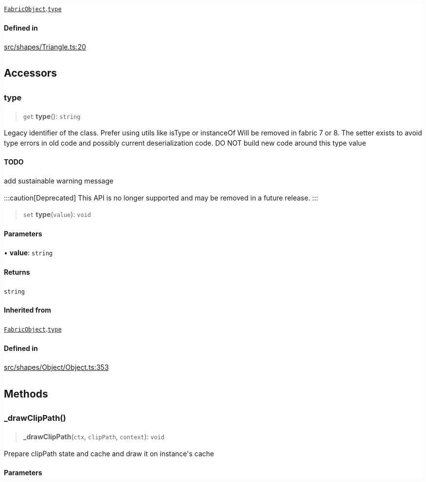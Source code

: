 [`FabricObject`](/api/classes/fabricobject/).[`type`](/api/classes/fabricobject/#type)

#### Defined in

[src/shapes/Triangle.ts:20](https://github.com/fabricjs/fabric.js/blob/a0b4adf41e0a1fd81824114cedd4c32bfb8cac25/src/shapes/Triangle.ts#L20)

## Accessors

### type

> `get` **type**(): `string`

Legacy identifier of the class. Prefer using utils like isType or instanceOf
Will be removed in fabric 7 or 8.
The setter exists to avoid type errors in old code and possibly current deserialization code.
DO NOT build new code around this type value

#### TODO

add sustainable warning message

:::caution[Deprecated]
This API is no longer supported and may be removed in a future release.
:::

> `set` **type**(`value`): `void`

#### Parameters

• **value**: `string`

#### Returns

`string`

#### Inherited from

[`FabricObject`](/api/classes/fabricobject/).[`type`](/api/classes/fabricobject/#type-1)

#### Defined in

[src/shapes/Object/Object.ts:353](https://github.com/fabricjs/fabric.js/blob/a0b4adf41e0a1fd81824114cedd4c32bfb8cac25/src/shapes/Object/Object.ts#L353)

## Methods

### \_drawClipPath()

> **\_drawClipPath**(`ctx`, `clipPath`, `context`): `void`

Prepare clipPath state and cache and draw it on instance's cache

#### Parameters
